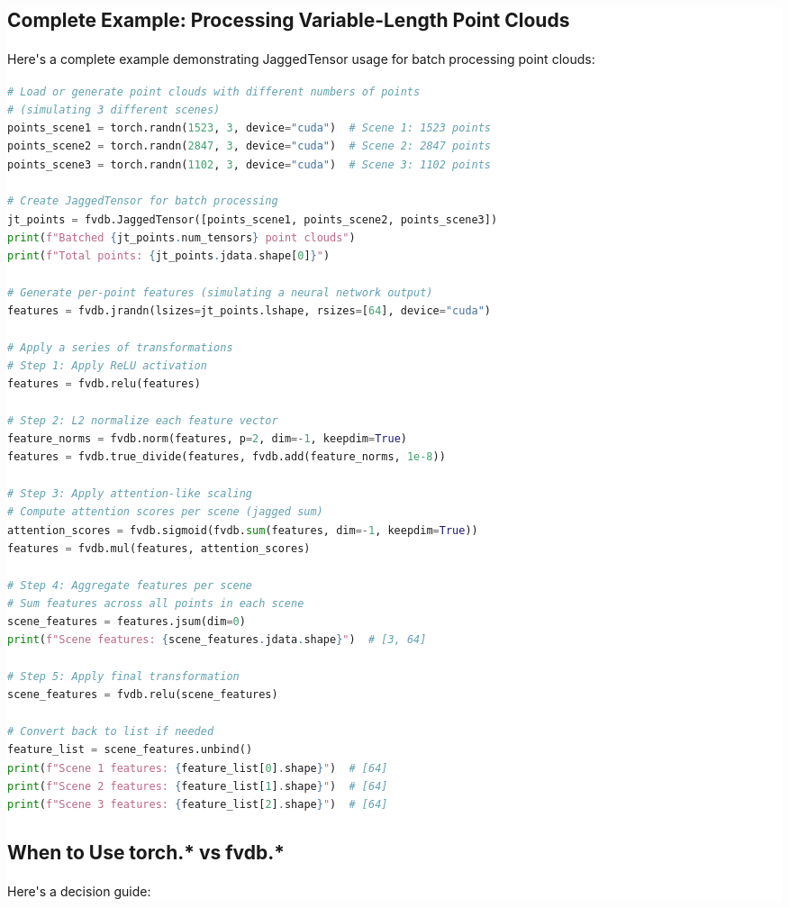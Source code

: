 ## Complete Example: Processing Variable-Length Point Clouds

Here's a complete example demonstrating JaggedTensor usage for batch processing point clouds:

```python continuation
# Load or generate point clouds with different numbers of points
# (simulating 3 different scenes)
points_scene1 = torch.randn(1523, 3, device="cuda")  # Scene 1: 1523 points
points_scene2 = torch.randn(2847, 3, device="cuda")  # Scene 2: 2847 points
points_scene3 = torch.randn(1102, 3, device="cuda")  # Scene 3: 1102 points

# Create JaggedTensor for batch processing
jt_points = fvdb.JaggedTensor([points_scene1, points_scene2, points_scene3])
print(f"Batched {jt_points.num_tensors} point clouds")
print(f"Total points: {jt_points.jdata.shape[0]}")

# Generate per-point features (simulating a neural network output)
features = fvdb.jrandn(lsizes=jt_points.lshape, rsizes=[64], device="cuda")

# Apply a series of transformations
# Step 1: Apply ReLU activation
features = fvdb.relu(features)

# Step 2: L2 normalize each feature vector
feature_norms = fvdb.norm(features, p=2, dim=-1, keepdim=True)
features = fvdb.true_divide(features, fvdb.add(feature_norms, 1e-8))

# Step 3: Apply attention-like scaling
# Compute attention scores per scene (jagged sum)
attention_scores = fvdb.sigmoid(fvdb.sum(features, dim=-1, keepdim=True))
features = fvdb.mul(features, attention_scores)

# Step 4: Aggregate features per scene
# Sum features across all points in each scene
scene_features = features.jsum(dim=0)
print(f"Scene features: {scene_features.jdata.shape}")  # [3, 64]

# Step 5: Apply final transformation
scene_features = fvdb.relu(scene_features)

# Convert back to list if needed
feature_list = scene_features.unbind()
print(f"Scene 1 features: {feature_list[0].shape}")  # [64]
print(f"Scene 2 features: {feature_list[1].shape}")  # [64]
print(f"Scene 3 features: {feature_list[2].shape}")  # [64]
```

## When to Use torch.* vs fvdb.*

Here's a decision guide:
